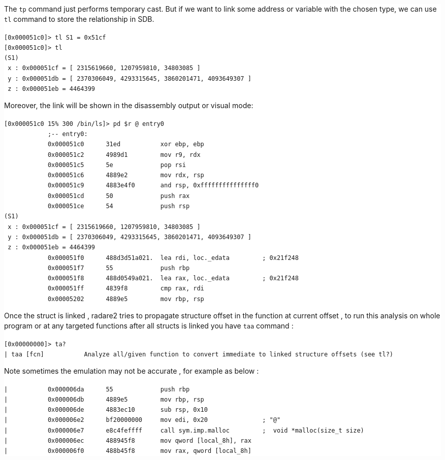 The `tp` command just performs temporary cast. But if we want to link some address or variable
with the chosen type, we can use `tl` command to store the relationship in SDB.

```
[0x000051c0]> tl S1 = 0x51cf
[0x000051c0]> tl
(S1)
 x : 0x000051cf = [ 2315619660, 1207959810, 34803085 ]
 y : 0x000051db = [ 2370306049, 4293315645, 3860201471, 4093649307 ]
 z : 0x000051eb = 4464399
```
Moreover, the link will be shown in the disassembly output or visual mode:
```
[0x000051c0 15% 300 /bin/ls]> pd $r @ entry0
            ;-- entry0:
            0x000051c0      31ed           xor ebp, ebp
            0x000051c2      4989d1         mov r9, rdx
            0x000051c5      5e             pop rsi
            0x000051c6      4889e2         mov rdx, rsp
            0x000051c9      4883e4f0       and rsp, 0xfffffffffffffff0
            0x000051cd      50             push rax
            0x000051ce      54             push rsp
(S1)
 x : 0x000051cf = [ 2315619660, 1207959810, 34803085 ]
 y : 0x000051db = [ 2370306049, 4293315645, 3860201471, 4093649307 ]
 z : 0x000051eb = 4464399
            0x000051f0      488d3d51a021.  lea rdi, loc._edata         ; 0x21f248
            0x000051f7      55             push rbp
            0x000051f8      488d0549a021.  lea rax, loc._edata         ; 0x21f248
            0x000051ff      4839f8         cmp rax, rdi
            0x00005202      4889e5         mov rbp, rsp
```
Once the struct is linked , radare2 tries to propagate structure offset in the function at current offset , to run this analysis on whole program or at any targeted functions after all structs is linked you have `taa` command :

```
[0x00000000]> ta?
| taa [fcn]           Analyze all/given function to convert immediate to linked structure offsets (see tl?)
```

Note sometimes the emulation may not be accurate , for example as below :

````
|           0x000006da      55             push rbp
|           0x000006db      4889e5         mov rbp, rsp
|           0x000006de      4883ec10       sub rsp, 0x10
|           0x000006e2      bf20000000     mov edi, 0x20               ; "@"
|           0x000006e7      e8c4feffff     call sym.imp.malloc         ;  void *malloc(size_t size)
|           0x000006ec      488945f8       mov qword [local_8h], rax
|           0x000006f0      488b45f8       mov rax, qword [local_8h]

````
